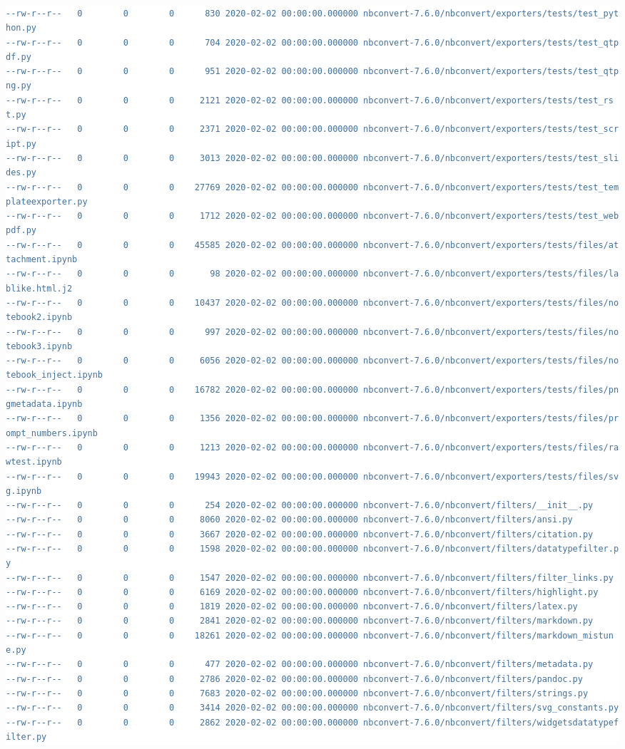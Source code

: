 ```diff
--rw-r--r--   0        0        0      830 2020-02-02 00:00:00.000000 nbconvert-7.6.0/nbconvert/exporters/tests/test_python.py
--rw-r--r--   0        0        0      704 2020-02-02 00:00:00.000000 nbconvert-7.6.0/nbconvert/exporters/tests/test_qtpdf.py
--rw-r--r--   0        0        0      951 2020-02-02 00:00:00.000000 nbconvert-7.6.0/nbconvert/exporters/tests/test_qtpng.py
--rw-r--r--   0        0        0     2121 2020-02-02 00:00:00.000000 nbconvert-7.6.0/nbconvert/exporters/tests/test_rst.py
--rw-r--r--   0        0        0     2371 2020-02-02 00:00:00.000000 nbconvert-7.6.0/nbconvert/exporters/tests/test_script.py
--rw-r--r--   0        0        0     3013 2020-02-02 00:00:00.000000 nbconvert-7.6.0/nbconvert/exporters/tests/test_slides.py
--rw-r--r--   0        0        0    27769 2020-02-02 00:00:00.000000 nbconvert-7.6.0/nbconvert/exporters/tests/test_templateexporter.py
--rw-r--r--   0        0        0     1712 2020-02-02 00:00:00.000000 nbconvert-7.6.0/nbconvert/exporters/tests/test_webpdf.py
--rw-r--r--   0        0        0    45585 2020-02-02 00:00:00.000000 nbconvert-7.6.0/nbconvert/exporters/tests/files/attachment.ipynb
--rw-r--r--   0        0        0       98 2020-02-02 00:00:00.000000 nbconvert-7.6.0/nbconvert/exporters/tests/files/lablike.html.j2
--rw-r--r--   0        0        0    10437 2020-02-02 00:00:00.000000 nbconvert-7.6.0/nbconvert/exporters/tests/files/notebook2.ipynb
--rw-r--r--   0        0        0      997 2020-02-02 00:00:00.000000 nbconvert-7.6.0/nbconvert/exporters/tests/files/notebook3.ipynb
--rw-r--r--   0        0        0     6056 2020-02-02 00:00:00.000000 nbconvert-7.6.0/nbconvert/exporters/tests/files/notebook_inject.ipynb
--rw-r--r--   0        0        0    16782 2020-02-02 00:00:00.000000 nbconvert-7.6.0/nbconvert/exporters/tests/files/pngmetadata.ipynb
--rw-r--r--   0        0        0     1356 2020-02-02 00:00:00.000000 nbconvert-7.6.0/nbconvert/exporters/tests/files/prompt_numbers.ipynb
--rw-r--r--   0        0        0     1213 2020-02-02 00:00:00.000000 nbconvert-7.6.0/nbconvert/exporters/tests/files/rawtest.ipynb
--rw-r--r--   0        0        0    19943 2020-02-02 00:00:00.000000 nbconvert-7.6.0/nbconvert/exporters/tests/files/svg.ipynb
--rw-r--r--   0        0        0      254 2020-02-02 00:00:00.000000 nbconvert-7.6.0/nbconvert/filters/__init__.py
--rw-r--r--   0        0        0     8060 2020-02-02 00:00:00.000000 nbconvert-7.6.0/nbconvert/filters/ansi.py
--rw-r--r--   0        0        0     3667 2020-02-02 00:00:00.000000 nbconvert-7.6.0/nbconvert/filters/citation.py
--rw-r--r--   0        0        0     1598 2020-02-02 00:00:00.000000 nbconvert-7.6.0/nbconvert/filters/datatypefilter.py
--rw-r--r--   0        0        0     1547 2020-02-02 00:00:00.000000 nbconvert-7.6.0/nbconvert/filters/filter_links.py
--rw-r--r--   0        0        0     6169 2020-02-02 00:00:00.000000 nbconvert-7.6.0/nbconvert/filters/highlight.py
--rw-r--r--   0        0        0     1819 2020-02-02 00:00:00.000000 nbconvert-7.6.0/nbconvert/filters/latex.py
--rw-r--r--   0        0        0     2841 2020-02-02 00:00:00.000000 nbconvert-7.6.0/nbconvert/filters/markdown.py
--rw-r--r--   0        0        0    18261 2020-02-02 00:00:00.000000 nbconvert-7.6.0/nbconvert/filters/markdown_mistune.py
--rw-r--r--   0        0        0      477 2020-02-02 00:00:00.000000 nbconvert-7.6.0/nbconvert/filters/metadata.py
--rw-r--r--   0        0        0     2786 2020-02-02 00:00:00.000000 nbconvert-7.6.0/nbconvert/filters/pandoc.py
--rw-r--r--   0        0        0     7683 2020-02-02 00:00:00.000000 nbconvert-7.6.0/nbconvert/filters/strings.py
--rw-r--r--   0        0        0     3414 2020-02-02 00:00:00.000000 nbconvert-7.6.0/nbconvert/filters/svg_constants.py
--rw-r--r--   0        0        0     2862 2020-02-02 00:00:00.000000 nbconvert-7.6.0/nbconvert/filters/widgetsdatatypefilter.py
```